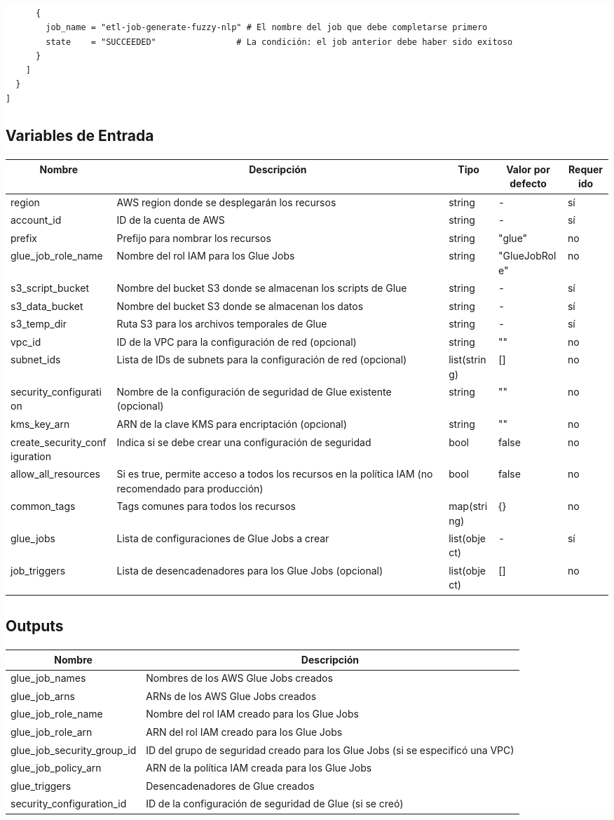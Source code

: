 ```hcl
      {
        job_name = "etl-job-generate-fuzzy-nlp" # El nombre del job que debe completarse primero
        state    = "SUCCEEDED"                # La condición: el job anterior debe haber sido exitoso
      }
    ]
  }
]
```

## Variables de Entrada

| Nombre                        | Descripción                                                                                         | Tipo         | Valor por defecto | Requerido |
| ----------------------------- | --------------------------------------------------------------------------------------------------- | ------------ | ----------------- | --------- |
| region                    | AWS region donde se desplegarán los recursos                                                    | string       | -                 | sí        |
| account_id                    | ID de la cuenta de AWS                                                                              | string       | -                 | sí        |
| prefix                        | Prefijo para nombrar los recursos                                                                   | string       | "glue"            | no        |
| glue_job_role_name            | Nombre del rol IAM para los Glue Jobs                                                               | string       | "GlueJobRole"     | no        |
| s3_script_bucket              | Nombre del bucket S3 donde se almacenan los scripts de Glue                                         | string       | -                 | sí        |
| s3_data_bucket                | Nombre del bucket S3 donde se almacenan los datos                                                   | string       | -                 | sí        |
| s3_temp_dir                   | Ruta S3 para los archivos temporales de Glue                                                        | string       | -                 | sí        |
| vpc_id                        | ID de la VPC para la configuración de red (opcional)                                                | string       | ""                | no        |
| subnet_ids                    | Lista de IDs de subnets para la configuración de red (opcional)                                     | list(string) | []                | no        |
| security_configuration        | Nombre de la configuración de seguridad de Glue existente (opcional)                                | string       | ""                | no        |
| kms_key_arn                   | ARN de la clave KMS para encriptación (opcional)                                                    | string       | ""                | no        |
| create_security_configuration | Indica si se debe crear una configuración de seguridad                                              | bool         | false             | no        |
| allow_all_resources           | Si es true, permite acceso a todos los recursos en la política IAM (no recomendado para producción) | bool         | false             | no        |
| common_tags                   | Tags comunes para todos los recursos                                                                | map(string)  | {}                | no        |
| glue_jobs                     | Lista de configuraciones de Glue Jobs a crear                                                       | list(object) | -                 | sí        |
| job_triggers                  | Lista de desencadenadores para los Glue Jobs (opcional)                                             | list(object) | []                | no        |

## Outputs

| Nombre                     | Descripción                                                                    |
| -------------------------- | ------------------------------------------------------------------------------ |
| glue_job_names             | Nombres de los AWS Glue Jobs creados                                           |
| glue_job_arns              | ARNs de los AWS Glue Jobs creados                                              |
| glue_job_role_name         | Nombre del rol IAM creado para los Glue Jobs                                   |
| glue_job_role_arn          | ARN del rol IAM creado para los Glue Jobs                                      |
| glue_job_security_group_id | ID del grupo de seguridad creado para los Glue Jobs (si se especificó una VPC) |
| glue_job_policy_arn        | ARN de la política IAM creada para los Glue Jobs                               |
| glue_triggers              | Desencadenadores de Glue creados                                               |
| security_configuration_id  | ID de la configuración de seguridad de Glue (si se creó)                       |
